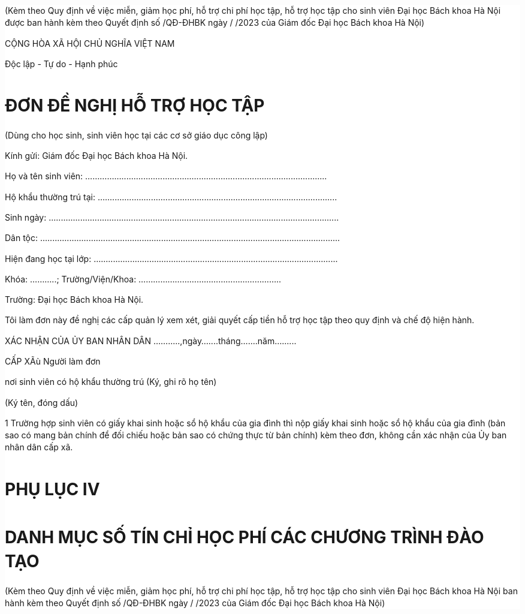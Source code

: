 (Kèm theo Quy định về việc miễn, giảm học phí, hỗ trợ chi phí học tập, hỗ trợ học tập cho sinh viên Đại học Bách khoa Hà Nội được ban hành kèm theo Quyết định số /QĐ-ĐHBK ngày / /2023 của Giám đốc Đại học Bách khoa Hà Nội)

CỘNG HÒA XÃ HỘI CHỦ NGHĨA VIỆT NAM

Độc lập - Tự do - Hạnh phúc

# ĐƠN ĐỀ NGHỊ HỖ TRỢ HỌC TẬP

(Dùng cho học sinh, sinh viên học tại các cơ sở giáo dục công lập)

Kính gửi: Giám đốc Đại học Bách khoa Hà Nội.

Họ và tên sinh viên: …………….....................................................................................

Hộ khẩu thường trú tại: …................................................................................................

Sinh ngày: ........................................................................................................................

Dân tộc: ............................................................................................................................

Hiện đang học tại lớp: …..................................................................................................

Khóa: ………..; Trường/Viện/Khoa: …………………………………………………..

Trường: Đại học Bách khoa Hà Nội.

Tôi làm đơn này đề nghị các cấp quản lý xem xét, giải quyết cấp tiền hỗ trợ học tập theo quy định và chế độ hiện hành.

XÁC NHẬN CỦA ỦY BAN NHÂN DÂN          …….....,ngày…....tháng…....năm…......

CẤP XÃù                                  Người làm đơn

nơi sinh viên có hộ khẩu thường trú                (Ký, ghi rõ họ tên)

(Ký tên, đóng dấu)

1 Trường hợp sinh viên có giấy khai sinh hoặc sổ hộ khẩu của gia đình thì nộp giấy khai sinh hoặc sổ hộ khẩu của gia đình (bản sao có mang bản chính để đối chiếu hoặc bản sao có chứng thực từ bản chính) kèm theo đơn, không cần xác nhận của Ủy ban nhân dân cấp xã.

# PHỤ LỤC IV

# DANH MỤC SỐ TÍN CHỈ HỌC PHÍ CÁC CHƯƠNG TRÌNH ĐÀO TẠO

(Kèm theo Quy định về việc miễn, giảm học phí, hỗ trợ chi phí học tập, hỗ trợ học tập cho sinh viên Đại học Bách khoa Hà Nội ban hành kèm theo Quyết định số /QĐ-ĐHBK ngày / /2023 của Giám đốc Đại học Bách khoa Hà Nội)
